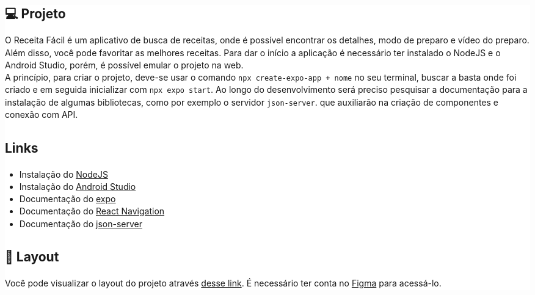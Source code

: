 ## 💻 Projeto

O Receita Fácil é um aplicativo de busca de receitas, onde é possível encontrar os detalhes, modo de preparo e vídeo do preparo. Além disso, você pode favoritar as melhores receitas.
Para dar o início a aplicação é necessário ter instalado o NodeJS e o Android Studio, porém, é possível emular o projeto na web.  
A princípio, para criar o projeto, deve-se usar o comando `npx create-expo-app + nome` no seu terminal, buscar a basta onde foi criado e em seguida inicializar com `npx expo start`. 
Ao longo do desenvolvimento será preciso pesquisar a documentação para a instalação de algumas bibliotecas, como por exemplo o servidor `json-server`. que auxiliarão na criação de componentes e conexão com API.

## Links

- Instalação do [NodeJS](https://nodejs.org/en)
- Instalação do [Android Studio](https://developer.android.com/studio)
- Documentação do [expo](https://docs.expo.dev/)
- Documentação do [React Navigation](https://reactnavigation.org/)
- Documentação do [json-server](https://www.npmjs.com/package/json-server)

## 🔖 Layout

Você pode visualizar o layout do projeto através [desse link](https://www.figma.com/file/U5FIz9fg1qPzjNXti1oXag/App-Receita-F%C3%A1cil?node-id=0-1&t=MMM02i5ThwJJaNj1-0). É necessário ter conta no [Figma](https://figma.com) para acessá-lo.
